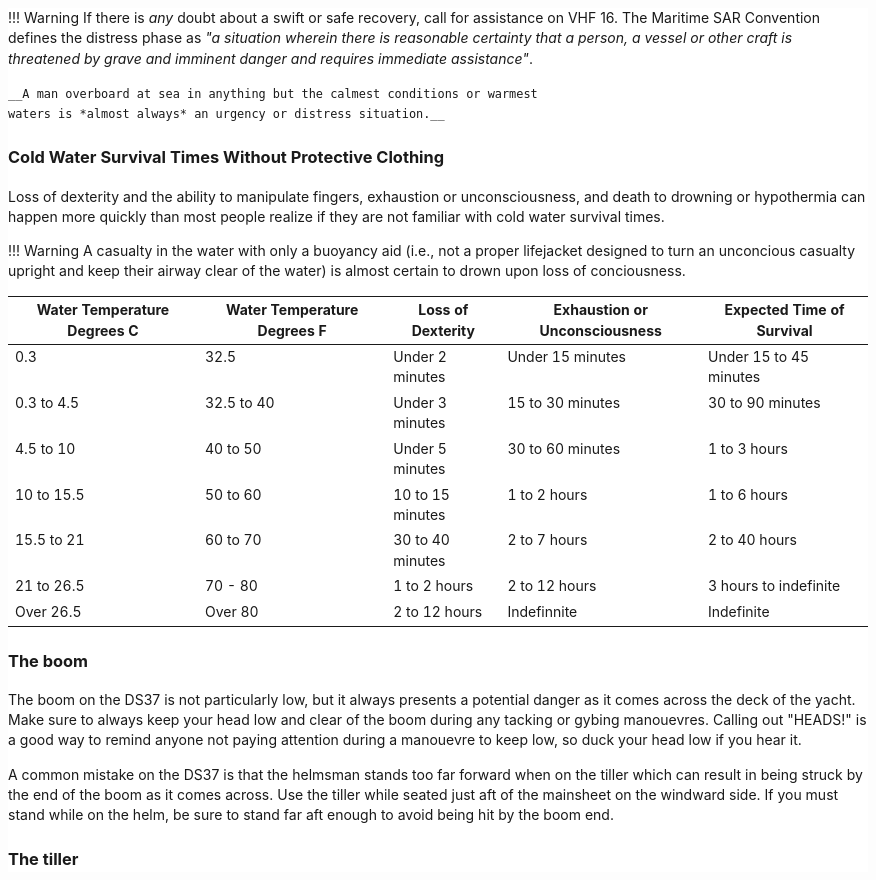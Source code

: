 !!! Warning
    If there is *any* doubt about a swift or safe recovery, call for assistance
    on VHF 16. The Maritime SAR Convention defines the distress phase as *"a
    situation wherein there is reasonable certainty that a person, a vessel or
    other craft is threatened by grave and imminent danger and requires immediate
    assistance"*.

    __A man overboard at sea in anything but the calmest conditions or warmest
    waters is *almost always* an urgency or distress situation.__

### Cold Water Survival Times Without Protective Clothing
Loss of dexterity and the ability to manipulate fingers, exhaustion or
unconsciousness, and death to drowning or hypothermia can happen more quickly
than most people realize if they are not familiar with cold water survival
times.

!!! Warning
    A casualty in the water with only a buoyancy aid (i.e., not a proper
    lifejacket designed to turn an unconcious casualty upright and keep their
    airway clear of the water) is almost certain to drown upon loss of
    conciousness.

| Water Temperature Degrees C | Water Temperature Degrees F | Loss of Dexterity | Exhaustion or Unconsciousness | Expected Time of Survival |
|-----------------------------|-----------------------------|-------------------|-------------------------------|---------------------------|
| 0.3 | 32.5 | Under 2 minutes | Under 15 minutes | Under 15 to 45 minutes |
| 0.3 to 4.5 | 32.5 to 40 | Under 3 minutes | 15 to 30 minutes | 30 to 90 minutes |
| 4.5 to 10 | 40 to 50 | Under 5 minutes | 30 to 60 minutes | 1 to 3 hours |
| 10 to 15.5 | 50 to 60 | 10 to 15 minutes | 1 to 2 hours | 1 to 6 hours |
| 15.5 to 21 | 60 to 70 | 30 to 40 minutes | 2 to 7 hours | 2 to 40 hours |
| 21 to 26.5 | 70 - 80 | 1 to 2 hours | 2 to 12 hours | 3 hours to indefinite |
| Over 26.5 | Over 80 | 2 to 12 hours | Indefinnite | Indefinite |


### The boom

The boom on the DS37 is not particularly low, but it always presents a
potential danger as it comes across the deck of the yacht. Make sure to always
keep your head low and clear of the boom during any tacking or gybing
manouevres. Calling out "HEADS!" is a good way to remind anyone not paying
attention during a manouevre to keep low, so duck your head low if you hear it.

A common mistake on the DS37 is that the helmsman stands too far forward when
on the tiller which can result in being struck by the end of the boom as it
comes across. Use the tiller while seated just aft of the mainsheet on the
windward side. If you must stand while on the helm, be sure to stand far aft
enough to avoid being hit by the boom end.

### The tiller
